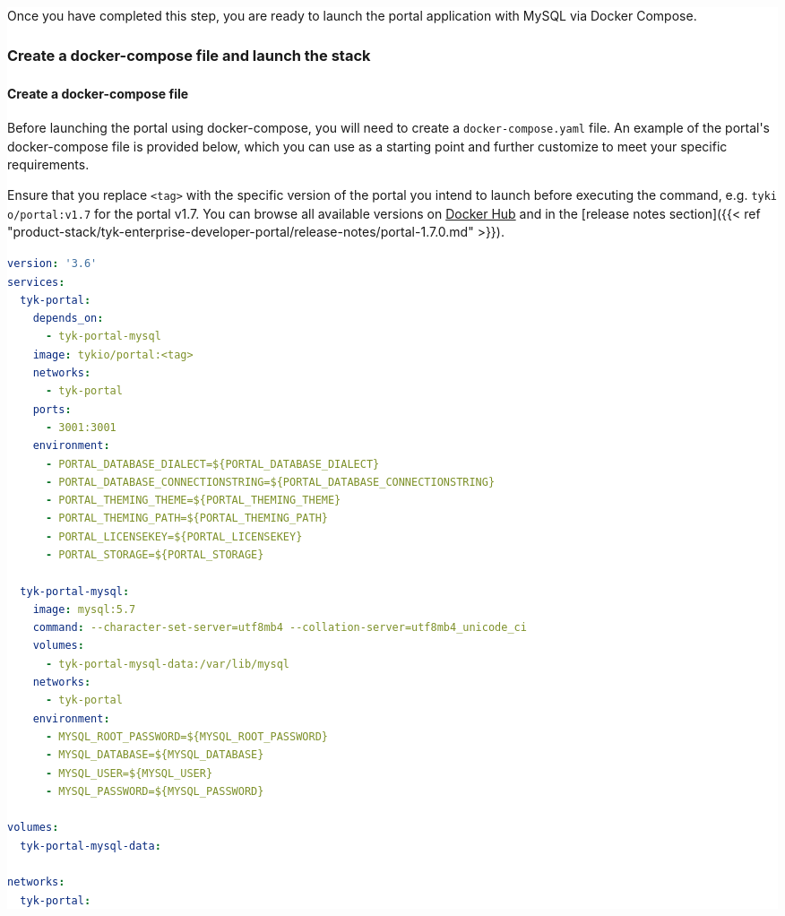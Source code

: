 Once you have completed this step, you are ready to launch the portal application with MySQL via Docker Compose.

### Create a docker-compose file and launch the stack
#### Create a docker-compose file
Before launching the portal using docker-compose, you will need to create a `docker-compose.yaml` file.
An example of the portal's docker-compose file is provided below, which you can use as a starting point and further customize to meet your specific requirements.

Ensure that you replace `<tag>` with the specific version of the portal you intend to launch before executing the command, e.g. `tykio/portal:v1.7` for the portal v1.7.
You can browse all available versions on [Docker Hub](https://hub.docker.com/r/tykio/portal/tags) and in the [release notes section]({{< ref "product-stack/tyk-enterprise-developer-portal/release-notes/portal-1.7.0.md" >}}).

```yaml
version: '3.6'
services:
  tyk-portal:
    depends_on:
      - tyk-portal-mysql
    image: tykio/portal:<tag>
    networks:
      - tyk-portal
    ports:
      - 3001:3001
    environment:
      - PORTAL_DATABASE_DIALECT=${PORTAL_DATABASE_DIALECT}
      - PORTAL_DATABASE_CONNECTIONSTRING=${PORTAL_DATABASE_CONNECTIONSTRING}
      - PORTAL_THEMING_THEME=${PORTAL_THEMING_THEME}
      - PORTAL_THEMING_PATH=${PORTAL_THEMING_PATH}
      - PORTAL_LICENSEKEY=${PORTAL_LICENSEKEY}
      - PORTAL_STORAGE=${PORTAL_STORAGE}

  tyk-portal-mysql:
    image: mysql:5.7
    command: --character-set-server=utf8mb4 --collation-server=utf8mb4_unicode_ci
    volumes:
      - tyk-portal-mysql-data:/var/lib/mysql
    networks:
      - tyk-portal   
    environment:
      - MYSQL_ROOT_PASSWORD=${MYSQL_ROOT_PASSWORD}
      - MYSQL_DATABASE=${MYSQL_DATABASE}
      - MYSQL_USER=${MYSQL_USER}
      - MYSQL_PASSWORD=${MYSQL_PASSWORD}

volumes:
  tyk-portal-mysql-data:

networks:
  tyk-portal:
```
